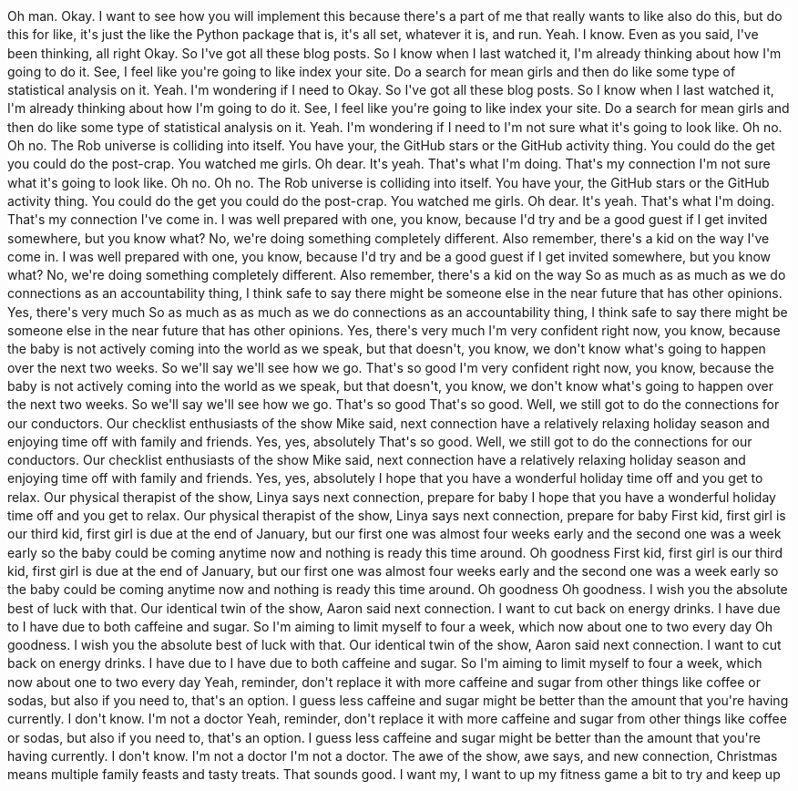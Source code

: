 Oh man. Okay. I want to see how you will implement this because there's a part of me that really wants to like also do this, but do this for like, it's just the like the Python package that is, it's all set, whatever it is, and run. Yeah. I know. Even as you said, I've been thinking, all right Okay. So I've got all these blog posts. So I know when I last watched it, I'm already thinking about how I'm going to do it. See, I feel like you're going to like index your site. Do a search for mean girls and then do like some type of statistical analysis on it. Yeah. I'm wondering if I need to
Okay. So I've got all these blog posts. So I know when I last watched it, I'm already thinking about how I'm going to do it. See, I feel like you're going to like index your site. Do a search for mean girls and then do like some type of statistical analysis on it. Yeah. I'm wondering if I need to I'm not sure what it's going to look like. Oh no. Oh no. The Rob universe is colliding into itself. You have your, the GitHub stars or the GitHub activity thing. You could do the get you could do the post-crap. You watched me girls. Oh dear. It's yeah. That's what I'm doing. That's my connection
I'm not sure what it's going to look like. Oh no. Oh no. The Rob universe is colliding into itself. You have your, the GitHub stars or the GitHub activity thing. You could do the get you could do the post-crap. You watched me girls. Oh dear. It's yeah. That's what I'm doing. That's my connection I've come in. I was well prepared with one, you know, because I'd try and be a good guest if I get invited somewhere, but you know what? No, we're doing something completely different. Also remember, there's a kid on the way
I've come in. I was well prepared with one, you know, because I'd try and be a good guest if I get invited somewhere, but you know what? No, we're doing something completely different. Also remember, there's a kid on the way So as much as as much as we do connections as an accountability thing, I think safe to say there might be someone else in the near future that has other opinions. Yes, there's very much
So as much as as much as we do connections as an accountability thing, I think safe to say there might be someone else in the near future that has other opinions. Yes, there's very much I'm very confident right now, you know, because the baby is not actively coming into the world as we speak, but that doesn't, you know, we don't know what's going to happen over the next two weeks. So we'll say we'll see how we go. That's so good
I'm very confident right now, you know, because the baby is not actively coming into the world as we speak, but that doesn't, you know, we don't know what's going to happen over the next two weeks. So we'll say we'll see how we go. That's so good That's so good. Well, we still got to do the connections for our conductors. Our checklist enthusiasts of the show Mike said, next connection have a relatively relaxing holiday season and enjoying time off with family and friends. Yes, yes, absolutely
That's so good. Well, we still got to do the connections for our conductors. Our checklist enthusiasts of the show Mike said, next connection have a relatively relaxing holiday season and enjoying time off with family and friends. Yes, yes, absolutely I hope that you have a wonderful holiday time off and you get to relax. Our physical therapist of the show, Linya says next connection, prepare for baby
I hope that you have a wonderful holiday time off and you get to relax. Our physical therapist of the show, Linya says next connection, prepare for baby First kid, first girl is our third kid, first girl is due at the end of January, but our first one was almost four weeks early and the second one was a week early so the baby could be coming anytime now and nothing is ready this time around. Oh goodness
First kid, first girl is our third kid, first girl is due at the end of January, but our first one was almost four weeks early and the second one was a week early so the baby could be coming anytime now and nothing is ready this time around. Oh goodness Oh goodness. I wish you the absolute best of luck with that. Our identical twin of the show, Aaron said next connection. I want to cut back on energy drinks. I have due to I have due to both caffeine and sugar. So I'm aiming to limit myself to four a week, which now about one to two every day
Oh goodness. I wish you the absolute best of luck with that. Our identical twin of the show, Aaron said next connection. I want to cut back on energy drinks. I have due to I have due to both caffeine and sugar. So I'm aiming to limit myself to four a week, which now about one to two every day Yeah, reminder, don't replace it with more caffeine and sugar from other things like coffee or sodas, but also if you need to, that's an option. I guess less caffeine and sugar might be better than the amount that you're having currently. I don't know. I'm not a doctor
Yeah, reminder, don't replace it with more caffeine and sugar from other things like coffee or sodas, but also if you need to, that's an option. I guess less caffeine and sugar might be better than the amount that you're having currently. I don't know. I'm not a doctor I'm not a doctor. The awe of the show, awe says, and new connection, Christmas means multiple family feasts and tasty treats. That sounds good. I want my, I want to up my fitness game a bit to try and keep up